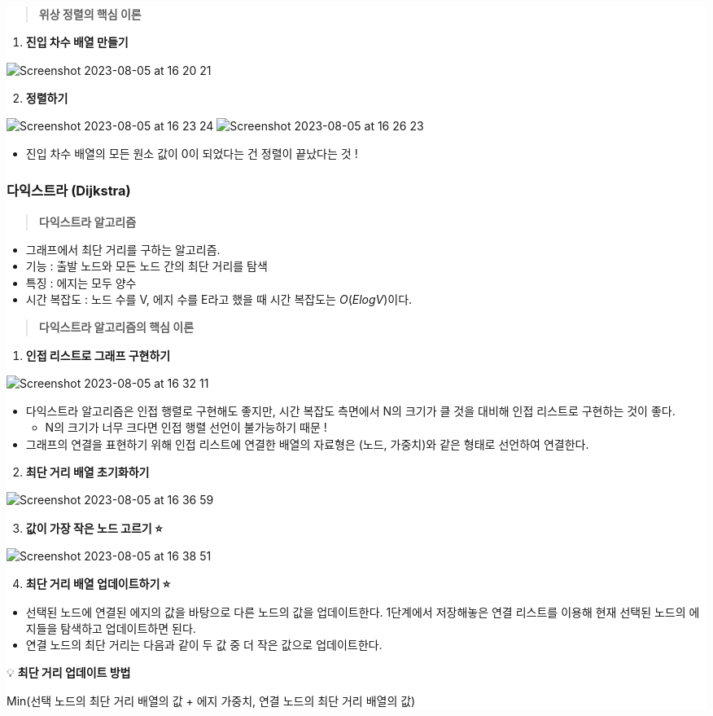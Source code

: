 > **위상 정렬의 핵심 이론**
> 
1. **진입 차수 배열 만들기**
<img width="685" alt="Screenshot 2023-08-05 at 16 20 21" src="https://github.com/StopSoo/Stopsoo/assets/114139700/64371f0a-a2eb-496d-b184-5bd11fc4dc9e">


2. **정렬하기**

<img width="664" alt="Screenshot 2023-08-05 at 16 23 24" src="https://github.com/StopSoo/Stopsoo/assets/114139700/d2eb6a6f-b165-4db6-bcc4-876616d6669f">

<img width="664" alt="Screenshot 2023-08-05 at 16 26 23" src="https://github.com/StopSoo/Stopsoo/assets/114139700/f04040e2-94f5-41c2-8523-03f052d16130">

>
- 진입 차수 배열의 모든 원소 값이 0이 되었다는 건 정렬이 끝났다는 것 !

### 다익스트라 (Dijkstra)

> **다익스트라 알고리즘**
> 
- 그래프에서 최단 거리를 구하는 알고리즘.
- 기능 : 출발 노드와 모든 노드 간의 최단  거리를 탐색
- 특징 : 에지는 모두 양수
- 시간 복잡도 : 노드 수를 V, 에지 수를 E라고 했을 때 시간 복잡도는 $O(ElogV)$이다.

> **다익스트라 알고리즘의 핵심 이론**
> 
1. **인접 리스트로 그래프 구현하기** 
    
<img width="672" alt="Screenshot 2023-08-05 at 16 32 11" src="https://github.com/StopSoo/Stopsoo/assets/114139700/2d7940ed-c40e-42c0-9e3f-8c0620c974d9">
    
- 다익스트라 알고리즘은 인접 행렬로 구현해도 좋지만, 시간 복잡도 측면에서 N의 크기가 클 것을 대비해 인접 리스트로 구현하는 것이 좋다.
    - N의 크기가 너무 크다면 인접 행렬 선언이 불가능하기 때문 !
- 그래프의 연결을 표현하기 위해 인접 리스트에 연결한 배열의 자료형은 (노드, 가중치)와 같은 형태로 선언하여 연결한다.

2. **최단 거리 배열 초기화하기** 
    
<img width="809" alt="Screenshot 2023-08-05 at 16 36 59" src="https://github.com/StopSoo/Stopsoo/assets/114139700/8693039e-13d3-43a3-89bc-fd40318b6f23">
    

3. **값이 가장 작은 노드 고르기 ⭐️**
    
<img width="809" alt="Screenshot 2023-08-05 at 16 38 51" src="https://github.com/StopSoo/Stopsoo/assets/114139700/294ab38d-3db4-43de-8065-addcc01625f0">


4. **최단 거리 배열 업데이트하기 ⭐️**
- 선택된 노드에 연결된 에지의 값을 바탕으로 다른 노드의 값을 업데이트한다. 1단계에서 저장해놓은 연결 리스트를 이용해 현재 선택된 노드의 에지들을 탐색하고 업데이트하면 된다.
- 연결 노드의 최단 거리는 다음과 같이 두 값 중 더 작은 값으로 업데이트한다.

<aside>
  
💡 **최단 거리 업데이트 방법**
>
Min(선택 노드의 최단 거리 배열의 값 + 에지 가중치, 연결 노드의 최단 거리 배열의 값)

</aside>
